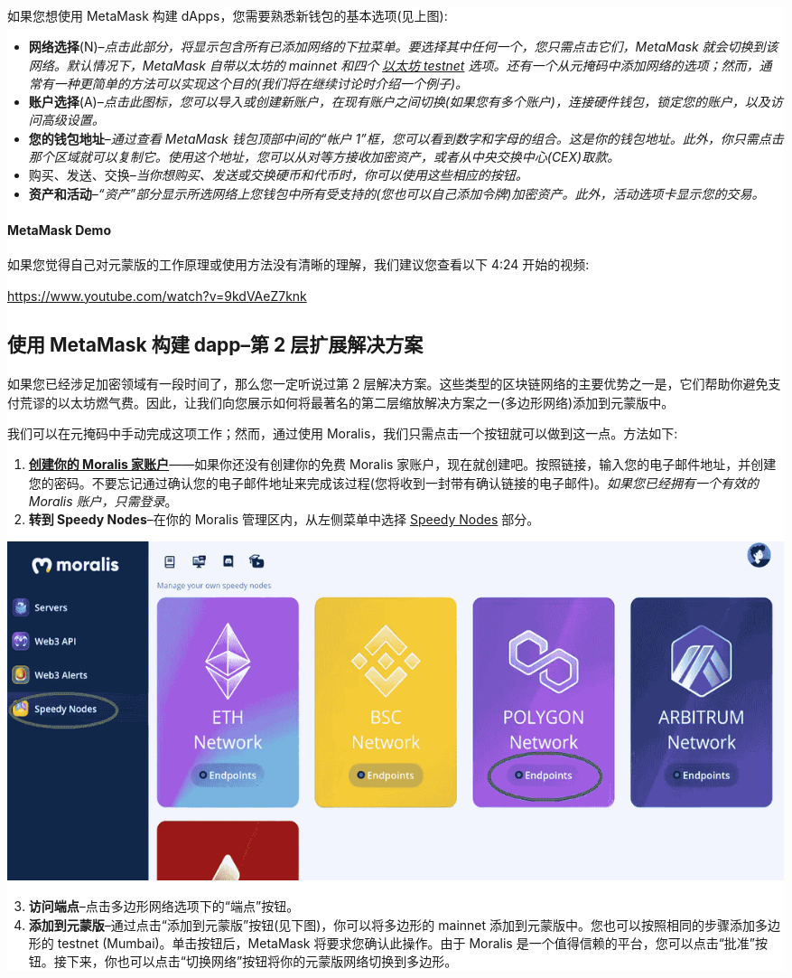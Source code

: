 如果您想使用 MetaMask 构建 dApps，您需要熟悉新钱包的基本选项(见上图):

*   **网络选择**(N)–*点击此部分，将显示包含所有已添加网络的下拉菜单。要选择其中任何一个，您只需点击它们，MetaMask 就会切换到该网络。默认情况下，MetaMask 自带以太坊的 mainnet 和四个* [*以太坊 testnet*](https://moralis.io/ethereum-testnet-guide-connect-to-ethereum-testnets/) *选项。还有一个从元掩码中添加网络的选项；然而，通常有一种更简单的方法可以实现这个目的(我们将在继续讨论时介绍一个例子)。*
*   **账户选择**(A)–*点击此图标，您可以导入或创建新账户，在现有账户之间切换(如果您有多个账户)，连接硬件钱包，锁定您的账户，以及访问高级设置。*
*   **您的钱包地址**–*通过查看 MetaMask 钱包顶部中间的“帐户 1”框，您可以看到数字和字母的组合。这是你的钱包地址。此外，你只需点击那个区域就可以复制它。使用这个地址，您可以从对等方接收加密资产，或者从中央交换中心(CEX)取款。*
*   购买、发送、交换–*当你想购买、发送或交换硬币和代币时，你可以使用这些相应的按钮。*
*   **资产和活动**–*“资产”部分显示所选网络上您钱包中所有受支持的(您也可以自己添加令牌)加密资产。此外，活动选项卡显示您的交易。*

#### MetaMask Demo

如果您觉得自己对元蒙版的工作原理或使用方法没有清晰的理解，我们建议您查看以下 4:24 开始的视频:

https://www.youtube.com/watch?v=9kdVAeZ7knk

## 使用 MetaMask 构建 dapp–第 2 层扩展解决方案

如果您已经涉足加密领域有一段时间了，那么您一定听说过第 2 层解决方案。这些类型的区块链网络的主要优势之一是，它们帮助你避免支付荒谬的以太坊燃气费。因此，让我们向您展示如何将最著名的第二层缩放解决方案之一(多边形网络)添加到元蒙版中。

我们可以在元掩码中手动完成这项工作；然而，通过使用 Moralis，我们只需点击一个按钮就可以做到这一点。方法如下:

1.  [**创建你的 Moralis 家账户**](https://admin.moralis.io/register)——如果你还没有创建你的免费 Moralis 家账户，现在就创建吧。按照链接，输入您的电子邮件地址，并创建您的密码。不要忘记通过确认您的电子邮件地址来完成该过程(您将收到一封带有确认链接的电子邮件)。*如果您已经拥有一个有效的 Moralis 账户，只需登录*。
2.  **转到 Speedy Nodes**–在你的 Moralis 管理区内，从左侧菜单中选择 [Speedy Nodes](https://moralis.io/speedy-nodes/) 部分。

![](img/5e8dfcea5aa3293f5f106514282d6cba.png)

3.  **访问端点**–点击多边形网络选项下的“端点”按钮。
4.  **添加到元蒙版**–通过点击“添加到元蒙版”按钮(见下图)，你可以将多边形的 mainnet 添加到元蒙版中。您也可以按照相同的步骤添加多边形的 testnet (Mumbai)。单击按钮后，MetaMask 将要求您确认此操作。由于 Moralis 是一个值得信赖的平台，您可以点击“批准”按钮。接下来，你也可以点击“切换网络”按钮将你的元蒙版网络切换到多边形。
